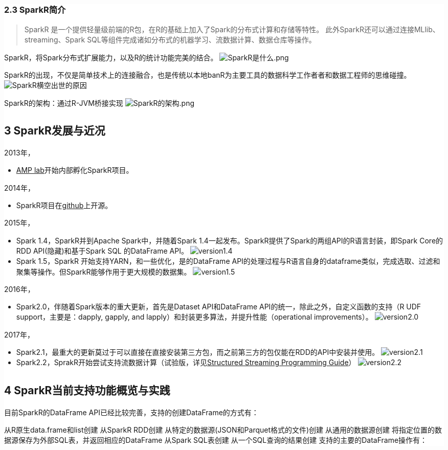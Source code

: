 ### 2.3 SparkR简介
>SparkR 是一个提供轻量级前端的R包，在R的基础上加入了Spark的分布式计算和存储等特性。 此外SparkR还可以通过连接MLlib、streaming、Spark SQL等组件完成诸如分布式的机器学习、流数据计算、数据仓库等操作。

SparkR，将Spark分布式扩展能力，以及R的统计功能完美的结合。
![SparkR是什么.png](http://upload-images.jianshu.io/upload_images/1515595-ce5b109862bbeb26.png?imageMogr2/auto-orient/strip%7CimageView2/2/w/1240)

SparkR的出现，不仅是简单技术上的连接融合，也是传统以本地banR为主要工具的数据科学工作者者和数据工程师的思维碰撞。
![SparkR横空出世的原因](https://i.loli.net/2017/08/05/5985b2f29f396.png)



SparkR的架构：通过R-JVM桥接实现
![SparkR的架构.png](http://upload-images.jianshu.io/upload_images/1515595-835a87b690c08e2b.png?imageMogr2/auto-orient/strip%7CimageView2/2/w/1240)

## 3 SparkR发展与近况
2013年，
- [AMP lab](https://amplab.cs.berkeley.edu/)开始内部孵化SparkR项目。

2014年，
- SparkR项目在[github](https://github.com/amplab-extras/SparkR-pkg)上开源。

2015年，
- Spark 1.4，SparkR并到Apache Spark中，并随着Spark 1.4一起发布。SparkR提供了Spark的两组API的R语言封装，即Spark Core的RDD API(隐藏)和基于Spark SQL 的DataFrame API。
![version1.4](https://i.loli.net/2017/08/05/59858de8b4ff7.png)
- Spark 1.5，SparkR 开始支持YARN，和一些优化，是的DataFrame API的处理过程与R语言自身的dataframe类似，完成选取、过滤和聚集等操作。但SparkR能够作用于更大规模的数据集。
![version1.5](https://i.loli.net/2017/08/05/59858db358cdc.png)

2016年，
- Spark2.0，伴随着Spark版本的重大更新，首先是Dataset API和DataFrame API的统一，除此之外，自定义函数的支持（R UDF support，主要是：dapply, gapply, and lapply）和封装更多算法，并提升性能（operational improvements）。
![version2.0](https://i.loli.net/2017/08/05/59858cd3a959a.png)

2017年，
- Spark2.1，最重大的更新莫过于可以直接在直接安装第三方包，而之前第三方的包仅能在RDD的API中安装并使用。
![version2.1](https://ooo.0o0.ooo/2017/08/05/59858c849a28d.png)
- Spark2.2，SprakR开始尝试支持流数据计算（试验版，详见[Structured Streaming Programming Guide](http://spark.apache.org/docs/2.2.0/structured-streaming-programming-guide.html)）
![version2.2](https://i.loli.net/2017/08/05/59858fe1ea46c.png)


## 4 SparkR当前支持功能概览与实践


目前SparkR的DataFrame API已经比较完善，支持的创建DataFrame的方式有：

从R原生data.frame和list创建
从SparkR RDD创建
从特定的数据源(JSON和Parquet格式的文件)创建
从通用的数据源创建
将指定位置的数据源保存为外部SQL表，并返回相应的DataFrame
从Spark SQL表创建
从一个SQL查询的结果创建
支持的主要的DataFrame操作有：
